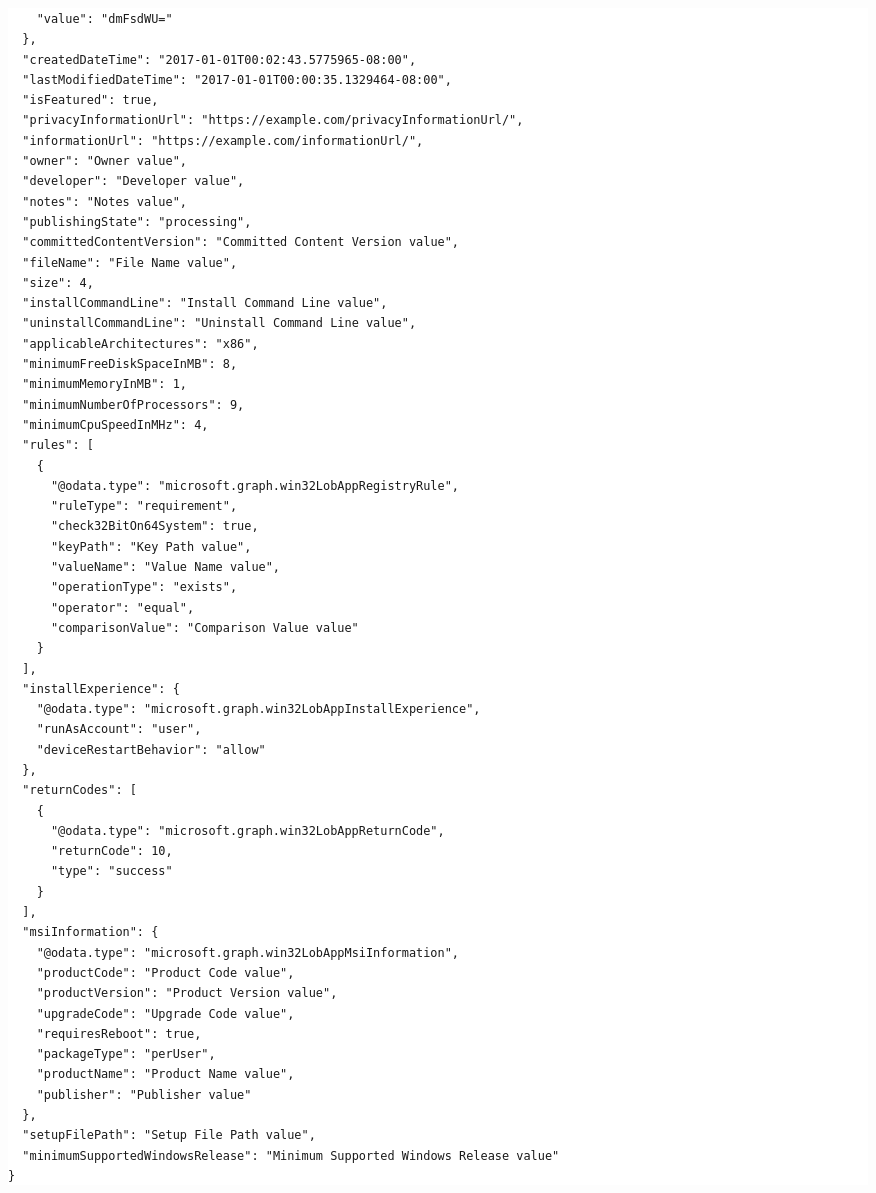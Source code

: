 ``` http
    "value": "dmFsdWU="
  },
  "createdDateTime": "2017-01-01T00:02:43.5775965-08:00",
  "lastModifiedDateTime": "2017-01-01T00:00:35.1329464-08:00",
  "isFeatured": true,
  "privacyInformationUrl": "https://example.com/privacyInformationUrl/",
  "informationUrl": "https://example.com/informationUrl/",
  "owner": "Owner value",
  "developer": "Developer value",
  "notes": "Notes value",
  "publishingState": "processing",
  "committedContentVersion": "Committed Content Version value",
  "fileName": "File Name value",
  "size": 4,
  "installCommandLine": "Install Command Line value",
  "uninstallCommandLine": "Uninstall Command Line value",
  "applicableArchitectures": "x86",
  "minimumFreeDiskSpaceInMB": 8,
  "minimumMemoryInMB": 1,
  "minimumNumberOfProcessors": 9,
  "minimumCpuSpeedInMHz": 4,
  "rules": [
    {
      "@odata.type": "microsoft.graph.win32LobAppRegistryRule",
      "ruleType": "requirement",
      "check32BitOn64System": true,
      "keyPath": "Key Path value",
      "valueName": "Value Name value",
      "operationType": "exists",
      "operator": "equal",
      "comparisonValue": "Comparison Value value"
    }
  ],
  "installExperience": {
    "@odata.type": "microsoft.graph.win32LobAppInstallExperience",
    "runAsAccount": "user",
    "deviceRestartBehavior": "allow"
  },
  "returnCodes": [
    {
      "@odata.type": "microsoft.graph.win32LobAppReturnCode",
      "returnCode": 10,
      "type": "success"
    }
  ],
  "msiInformation": {
    "@odata.type": "microsoft.graph.win32LobAppMsiInformation",
    "productCode": "Product Code value",
    "productVersion": "Product Version value",
    "upgradeCode": "Upgrade Code value",
    "requiresReboot": true,
    "packageType": "perUser",
    "productName": "Product Name value",
    "publisher": "Publisher value"
  },
  "setupFilePath": "Setup File Path value",
  "minimumSupportedWindowsRelease": "Minimum Supported Windows Release value"
}
```




